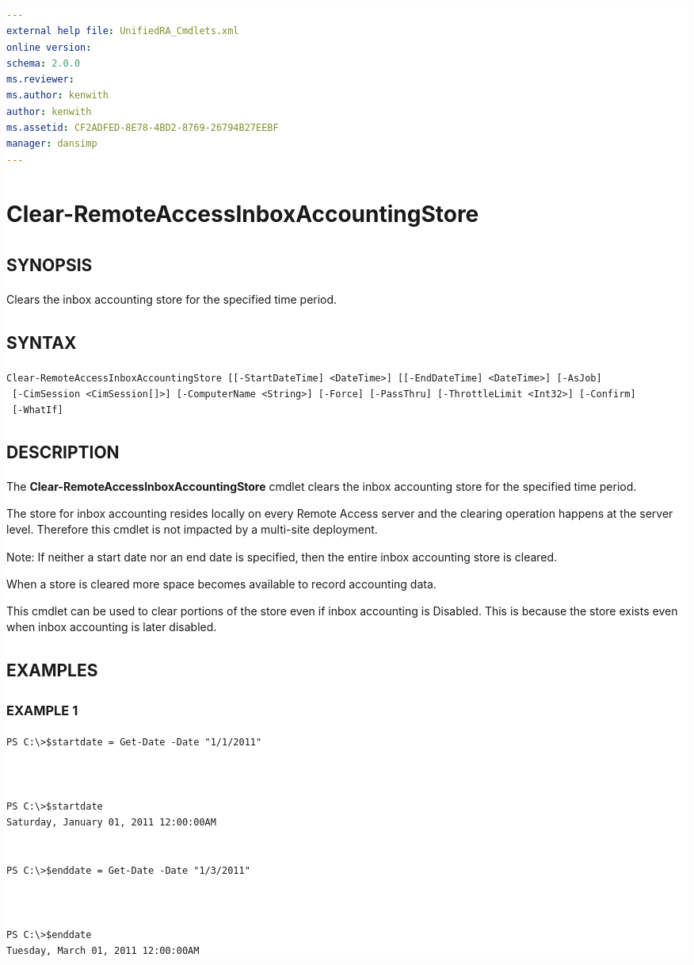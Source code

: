 ```yaml
---
external help file: UnifiedRA_Cmdlets.xml
online version: 
schema: 2.0.0
ms.reviewer:
ms.author: kenwith
author: kenwith
ms.assetid: CF2ADFED-8E78-4BD2-8769-26794B27EEBF
manager: dansimp
---
```


# Clear-RemoteAccessInboxAccountingStore

## SYNOPSIS
Clears the inbox accounting store for the specified time period.

## SYNTAX

```
Clear-RemoteAccessInboxAccountingStore [[-StartDateTime] <DateTime>] [[-EndDateTime] <DateTime>] [-AsJob]
 [-CimSession <CimSession[]>] [-ComputerName <String>] [-Force] [-PassThru] [-ThrottleLimit <Int32>] [-Confirm]
 [-WhatIf]
```

## DESCRIPTION
The **Clear-RemoteAccessInboxAccountingStore** cmdlet clears the inbox accounting store for the specified time period.

The store for inbox accounting resides locally on every Remote Access server and the clearing operation happens at the server level.
Therefore this cmdlet is not impacted by a multi-site deployment.

Note: If neither a start date nor an end date is specified, then the entire inbox accounting store is cleared.

When a store is cleared more space becomes available to record accounting data.

This cmdlet can be used to clear portions of the store even if inbox accounting is Disabled.
This is because the store exists even when inbox accounting is later disabled.

## EXAMPLES

### EXAMPLE 1
```
PS C:\>$startdate = Get-Date -Date "1/1/2011"



PS C:\>$startdate
Saturday, January 01, 2011 12:00:00AM


PS C:\>$enddate = Get-Date -Date "1/3/2011"



PS C:\>$enddate
Tuesday, March 01, 2011 12:00:00AM
```